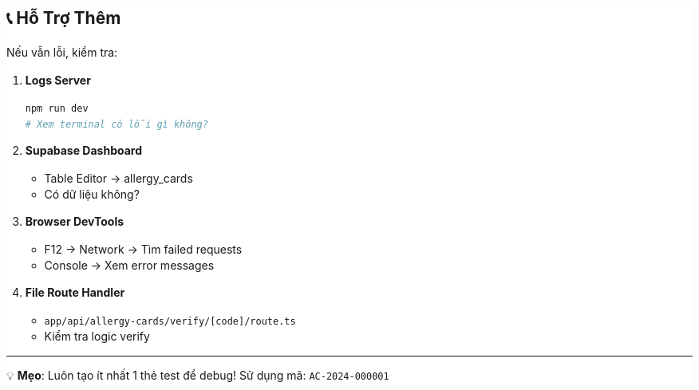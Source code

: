 ## 📞 Hỗ Trợ Thêm

Nếu vẫn lỗi, kiểm tra:

1. **Logs Server**
   ```bash
   npm run dev
   # Xem terminal có lỗi gì không?
   ```

2. **Supabase Dashboard**
   - Table Editor → allergy_cards
   - Có dữ liệu không?

3. **Browser DevTools**
   - F12 → Network → Tìm failed requests
   - Console → Xem error messages

4. **File Route Handler**
   - `app/api/allergy-cards/verify/[code]/route.ts`
   - Kiểm tra logic verify

---

💡 **Mẹo**: Luôn tạo ít nhất 1 thẻ test để debug! Sử dụng mã: `AC-2024-000001`
